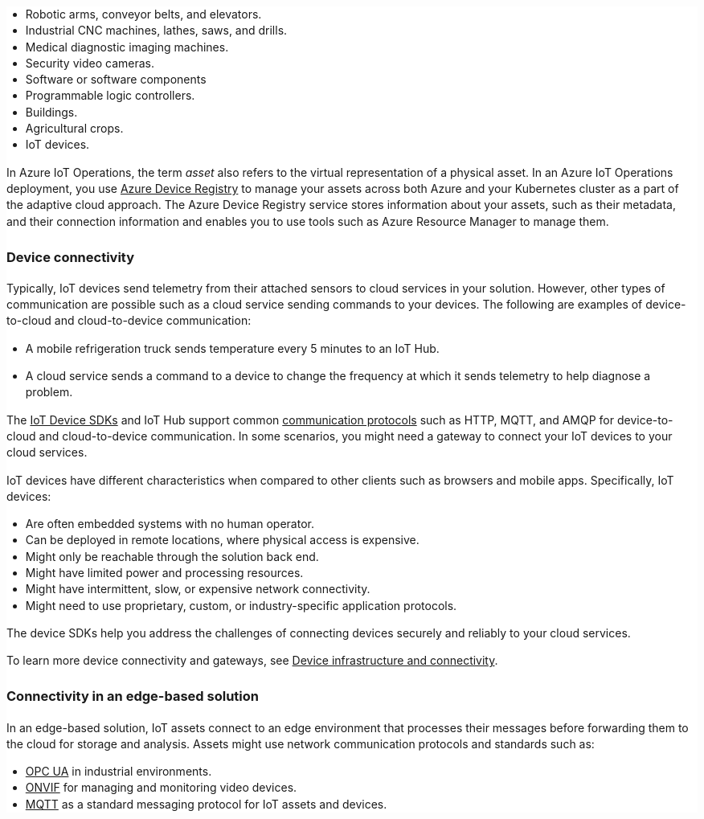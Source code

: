 - Robotic arms, conveyor belts, and elevators.
- Industrial CNC machines, lathes, saws, and drills.
- Medical diagnostic imaging machines.
- Security video cameras.
- Software or software components
- Programmable logic controllers.
- Buildings.
- Agricultural crops.
- IoT devices.

In Azure IoT Operations, the term *asset* also refers to the virtual representation of a physical asset. In an Azure IoT Operations deployment, you use [Azure Device Registry](../iot-operations/discover-manage-assets/overview-manage-assets.md) to manage your assets across both Azure and your Kubernetes cluster as a part of the adaptive cloud approach. The Azure Device Registry service stores information about your assets, such as their metadata, and their connection information and enables you to use tools such as Azure Resource Manager to manage them.

### Device connectivity

Typically, IoT devices send telemetry from their attached sensors to cloud services in your solution. However, other types of communication are possible such as a cloud service sending commands to your devices. The following are examples of device-to-cloud and cloud-to-device communication:

- A mobile refrigeration truck sends temperature every 5 minutes to an IoT Hub.

- A cloud service sends a command to a device to change the frequency at which it sends telemetry to help diagnose a problem.

The [IoT Device SDKs](../iot-hub/iot-hub-devguide-sdks.md) and IoT Hub support common [communication protocols](../iot-hub/iot-hub-devguide-protocols.md) such as HTTP, MQTT, and AMQP for device-to-cloud and cloud-to-device communication. In some scenarios, you might need a gateway to connect your IoT devices to your cloud services.

IoT devices have different characteristics when compared to other clients such as browsers and mobile apps. Specifically, IoT devices:

- Are often embedded systems with no human operator.
- Can be deployed in remote locations, where physical access is expensive.
- Might only be reachable through the solution back end.
- Might have limited power and processing resources.
- Might have intermittent, slow, or expensive network connectivity.
- Might need to use proprietary, custom, or industry-specific application protocols.

The device SDKs help you address the challenges of connecting devices securely and reliably to your cloud services.

To learn more device connectivity and gateways, see [Device infrastructure and connectivity](iot-overview-device-connectivity.md).

### Connectivity in an edge-based solution

In an edge-based solution, IoT assets connect to an edge environment that processes their messages before forwarding them to the cloud for storage and analysis. Assets might use network communication protocols and standards such as:

- [OPC UA](https://opcfoundation.org/about/opc-technologies/opc-ua/) in industrial environments.
- [ONVIF](https://www.onvif.org/) for managing and monitoring video devices.
- [MQTT](https://mqtt.org/) as a standard messaging protocol for IoT assets and devices.
